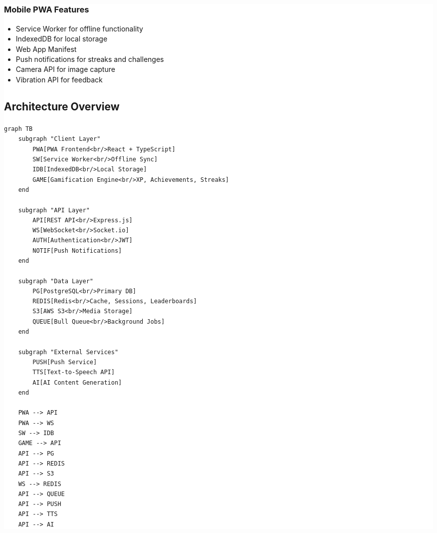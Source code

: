 ### Mobile PWA Features
- Service Worker for offline functionality
- IndexedDB for local storage
- Web App Manifest
- Push notifications for streaks and challenges
- Camera API for image capture
- Vibration API for feedback

## Architecture Overview

```mermaid
graph TB
    subgraph "Client Layer"
        PWA[PWA Frontend<br/>React + TypeScript]
        SW[Service Worker<br/>Offline Sync]
        IDB[IndexedDB<br/>Local Storage]
        GAME[Gamification Engine<br/>XP, Achievements, Streaks]
    end
    
    subgraph "API Layer"
        API[REST API<br/>Express.js]
        WS[WebSocket<br/>Socket.io]
        AUTH[Authentication<br/>JWT]
        NOTIF[Push Notifications]
    end
    
    subgraph "Data Layer"
        PG[PostgreSQL<br/>Primary DB]
        REDIS[Redis<br/>Cache, Sessions, Leaderboards]
        S3[AWS S3<br/>Media Storage]
        QUEUE[Bull Queue<br/>Background Jobs]
    end
    
    subgraph "External Services"
        PUSH[Push Service]
        TTS[Text-to-Speech API]
        AI[AI Content Generation]
    end
    
    PWA --> API
    PWA --> WS
    SW --> IDB
    GAME --> API
    API --> PG
    API --> REDIS
    API --> S3
    WS --> REDIS
    API --> QUEUE
    API --> PUSH
    API --> TTS
    API --> AI
```
